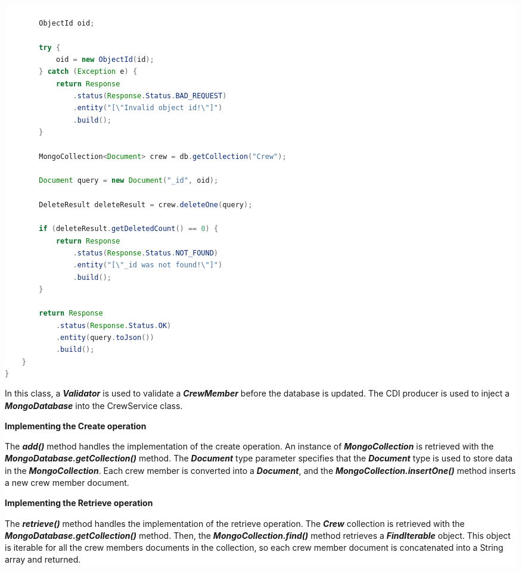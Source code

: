 ```java

        ObjectId oid;

        try {
            oid = new ObjectId(id);
        } catch (Exception e) {
            return Response
                .status(Response.Status.BAD_REQUEST)
                .entity("[\"Invalid object id!\"]")
                .build();
        }

        MongoCollection<Document> crew = db.getCollection("Crew");

        Document query = new Document("_id", oid);

        DeleteResult deleteResult = crew.deleteOne(query);

        if (deleteResult.getDeletedCount() == 0) {
            return Response
                .status(Response.Status.NOT_FOUND)
                .entity("[\"_id was not found!\"]")
                .build();
        }

        return Response
            .status(Response.Status.OK)
            .entity(query.toJson())
            .build();
    }
}
```




In this class, a ***Validator*** is used to validate a ***CrewMember*** before the database is updated. The CDI producer is used to inject a ***MongoDatabase*** into the CrewService class.


**Implementing the Create operation**

The ***add()*** method handles the implementation of the create operation. An instance of ***MongoCollection*** is retrieved with the ***MongoDatabase.getCollection()*** method. The ***Document*** type parameter specifies that the ***Document*** type is used to store data in the ***MongoCollection***. Each crew member is converted into a ***Document***, and the ***MongoCollection.insertOne()*** method inserts a new crew member document.


**Implementing the Retrieve operation**

The ***retrieve()*** method handles the implementation of the retrieve operation. The ***Crew*** collection is retrieved with the ***MongoDatabase.getCollection()*** method. Then, the ***MongoCollection.find()*** method retrieves a ***FindIterable*** object. This object is iterable for all the crew members documents in the collection, so each crew member document is concatenated into a String array and returned.
